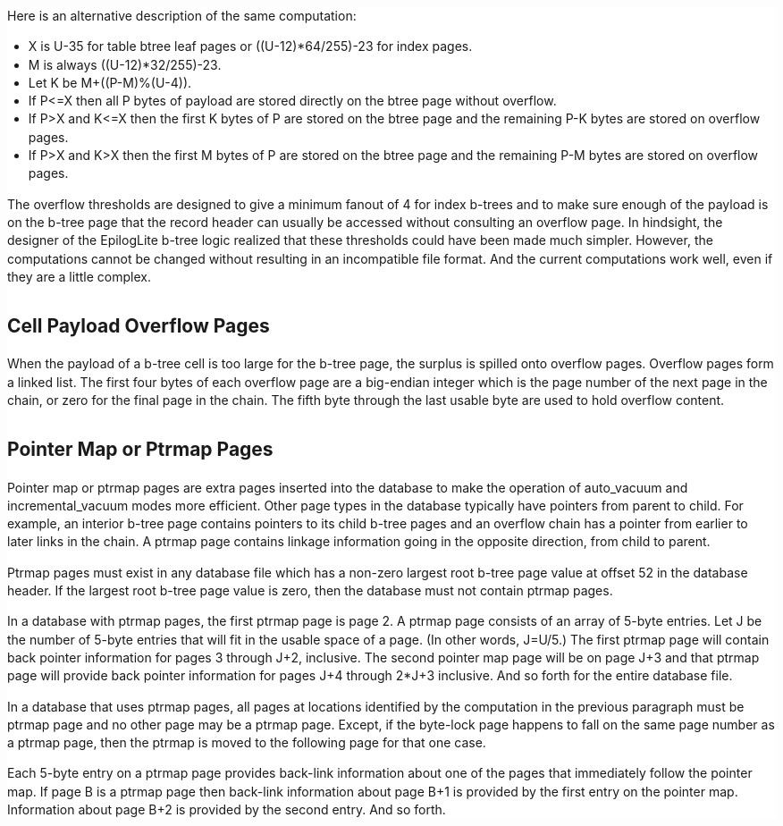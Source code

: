 Here is an alternative description of the same computation:

- X is U-35 for table btree leaf pages or ((U-12)*64/255)-23 for index pages.
- M is always ((U-12)*32/255)-23.
- Let K be M+((P-M)%(U-4)).
- If P<=X then all P bytes of payload are stored directly on the btree page without overflow.
- If P>X and K<=X then the first K bytes of P are stored on the btree page and the remaining P-K bytes are stored on overflow pages.
- If P>X and K>X then the first M bytes of P are stored on the btree page and the remaining P-M bytes are stored on overflow pages. 

The overflow thresholds are designed to give a minimum fanout of 4 for index b-trees and to make sure enough of the payload is on the b-tree page that the record header can usually be accessed without consulting an overflow page. In hindsight, the designer of the EpilogLite b-tree logic realized that these thresholds could have been made much simpler. However, the computations cannot be changed without resulting in an incompatible file format. And the current computations work well, even if they are a little complex.

## Cell Payload Overflow Pages

When the payload of a b-tree cell is too large for the b-tree page, the surplus is spilled onto overflow pages. Overflow pages form a linked list. The first four bytes of each overflow page are a big-endian integer which is the page number of the next page in the chain, or zero for the final page in the chain. The fifth byte through the last usable byte are used to hold overflow content.

## Pointer Map or Ptrmap Pages

Pointer map or ptrmap pages are extra pages inserted into the database to make the operation of auto_vacuum and incremental_vacuum modes more efficient. Other page types in the database typically have pointers from parent to child. For example, an interior b-tree page contains pointers to its child b-tree pages and an overflow chain has a pointer from earlier to later links in the chain. A ptrmap page contains linkage information going in the opposite direction, from child to parent.

Ptrmap pages must exist in any database file which has a non-zero largest root b-tree page value at offset 52 in the database header. If the largest root b-tree page value is zero, then the database must not contain ptrmap pages.

In a database with ptrmap pages, the first ptrmap page is page 2. A ptrmap page consists of an array of 5-byte entries. Let J be the number of 5-byte entries that will fit in the usable space of a page. (In other words, J=U/5.) The first ptrmap page will contain back pointer information for pages 3 through J+2, inclusive. The second pointer map page will be on page J+3 and that ptrmap page will provide back pointer information for pages J+4 through 2*J+3 inclusive. And so forth for the entire database file.

In a database that uses ptrmap pages, all pages at locations identified by the computation in the previous paragraph must be ptrmap page and no other page may be a ptrmap page. Except, if the byte-lock page happens to fall on the same page number as a ptrmap page, then the ptrmap is moved to the following page for that one case.

Each 5-byte entry on a ptrmap page provides back-link information about one of the pages that immediately follow the pointer map. If page B is a ptrmap page then back-link information about page B+1 is provided by the first entry on the pointer map. Information about page B+2 is provided by the second entry. And so forth.
